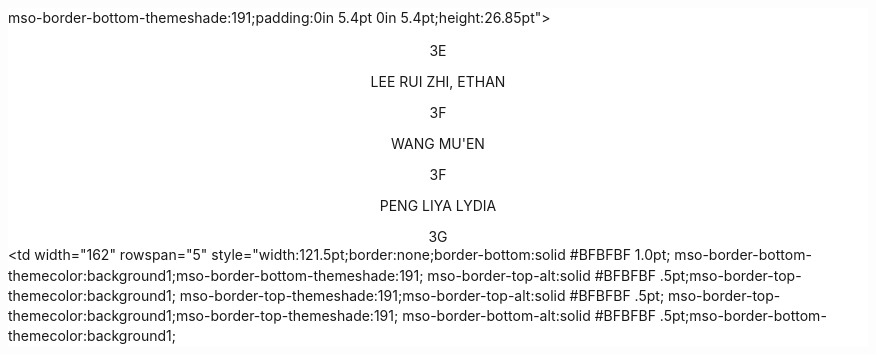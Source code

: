   mso-border-bottom-themeshade:191;padding:0in 5.4pt 0in 5.4pt;height:26.85pt"><p class="MsoNormal" align="center" style="margin-bottom:0in;text-align:center;
  line-height:normal">3E</p></td></tr><tr style="mso-yfti-irow:29;height:26.85pt"><td width="156" valign="top" style="width:117.0pt;border:none;border-bottom:solid #BFBFBF 1.0pt;
  mso-border-bottom-themecolor:background1;mso-border-bottom-themeshade:191;
  mso-border-top-alt:solid #BFBFBF .5pt;mso-border-top-themecolor:background1;
  mso-border-top-themeshade:191;mso-border-top-alt:solid #BFBFBF .5pt;
  mso-border-top-themecolor:background1;mso-border-top-themeshade:191;
  mso-border-bottom-alt:solid #BFBFBF .5pt;mso-border-bottom-themecolor:background1;
  mso-border-bottom-themeshade:191;padding:0in 5.4pt 0in 5.4pt;height:26.85pt"><p class="MsoNormal" align="center" style="margin-bottom:0in;text-align:center;
  line-height:normal">LEE RUI ZHI, ETHAN</p></td><td width="145" valign="top" style="width:108.9pt;border:none;border-bottom:solid #BFBFBF 1.0pt;
  mso-border-bottom-themecolor:background1;mso-border-bottom-themeshade:191;
  mso-border-top-alt:solid #BFBFBF .5pt;mso-border-top-themecolor:background1;
  mso-border-top-themeshade:191;mso-border-top-alt:solid #BFBFBF .5pt;
  mso-border-top-themecolor:background1;mso-border-top-themeshade:191;
  mso-border-bottom-alt:solid #BFBFBF .5pt;mso-border-bottom-themecolor:background1;
  mso-border-bottom-themeshade:191;padding:0in 5.4pt 0in 5.4pt;height:26.85pt"><p class="MsoNormal" align="center" style="margin-bottom:0in;text-align:center;
  line-height:normal">3F</p></td></tr><tr style="mso-yfti-irow:30;height:26.85pt"><td width="156" valign="top" style="width:117.0pt;border:none;border-bottom:solid #BFBFBF 1.0pt;
  mso-border-bottom-themecolor:background1;mso-border-bottom-themeshade:191;
  mso-border-top-alt:solid #BFBFBF .5pt;mso-border-top-themecolor:background1;
  mso-border-top-themeshade:191;mso-border-top-alt:solid #BFBFBF .5pt;
  mso-border-top-themecolor:background1;mso-border-top-themeshade:191;
  mso-border-bottom-alt:solid #BFBFBF .5pt;mso-border-bottom-themecolor:background1;
  mso-border-bottom-themeshade:191;padding:0in 5.4pt 0in 5.4pt;height:26.85pt"><p class="MsoNormal" align="center" style="margin-bottom:0in;text-align:center;
  line-height:normal">WANG MU'EN</p></td><td width="145" valign="top" style="width:108.9pt;border:none;border-bottom:solid #BFBFBF 1.0pt;
  mso-border-bottom-themecolor:background1;mso-border-bottom-themeshade:191;
  mso-border-top-alt:solid #BFBFBF .5pt;mso-border-top-themecolor:background1;
  mso-border-top-themeshade:191;mso-border-top-alt:solid #BFBFBF .5pt;
  mso-border-top-themecolor:background1;mso-border-top-themeshade:191;
  mso-border-bottom-alt:solid #BFBFBF .5pt;mso-border-bottom-themecolor:background1;
  mso-border-bottom-themeshade:191;padding:0in 5.4pt 0in 5.4pt;height:26.85pt"><p class="MsoNormal" align="center" style="margin-bottom:0in;text-align:center;
  line-height:normal">3F</p></td></tr><tr style="mso-yfti-irow:31;height:26.85pt"><td width="156" valign="top" style="width:117.0pt;border:none;border-bottom:solid #BFBFBF 1.0pt;
  mso-border-bottom-themecolor:background1;mso-border-bottom-themeshade:191;
  mso-border-top-alt:solid #BFBFBF .5pt;mso-border-top-themecolor:background1;
  mso-border-top-themeshade:191;mso-border-top-alt:solid #BFBFBF .5pt;
  mso-border-top-themecolor:background1;mso-border-top-themeshade:191;
  mso-border-bottom-alt:solid #BFBFBF .5pt;mso-border-bottom-themecolor:background1;
  mso-border-bottom-themeshade:191;padding:0in 5.4pt 0in 5.4pt;height:26.85pt"><p class="MsoNormal" align="center" style="margin-bottom:0in;text-align:center;
  line-height:normal">PENG LIYA LYDIA</p></td><td width="145" valign="top" style="width:108.9pt;border:none;border-bottom:solid #BFBFBF 1.0pt;
  mso-border-bottom-themecolor:background1;mso-border-bottom-themeshade:191;
  mso-border-top-alt:solid #BFBFBF .5pt;mso-border-top-themecolor:background1;
  mso-border-top-themeshade:191;mso-border-top-alt:solid #BFBFBF .5pt;
  mso-border-top-themecolor:background1;mso-border-top-themeshade:191;
  mso-border-bottom-alt:solid #BFBFBF .5pt;mso-border-bottom-themecolor:background1;
  mso-border-bottom-themeshade:191;padding:0in 5.4pt 0in 5.4pt;height:26.85pt"><p class="MsoNormal" align="center" style="margin-bottom:0in;text-align:center;
  line-height:normal">3G</p></td></tr><tr style="mso-yfti-irow:32;height:26.85pt"><td width="162" rowspan="5" style="width:121.5pt;border:none;border-bottom:solid #BFBFBF 1.0pt;
  mso-border-bottom-themecolor:background1;mso-border-bottom-themeshade:191;
  mso-border-top-alt:solid #BFBFBF .5pt;mso-border-top-themecolor:background1;
  mso-border-top-themeshade:191;mso-border-top-alt:solid #BFBFBF .5pt;
  mso-border-top-themecolor:background1;mso-border-top-themeshade:191;
  mso-border-bottom-alt:solid #BFBFBF .5pt;mso-border-bottom-themecolor:background1;